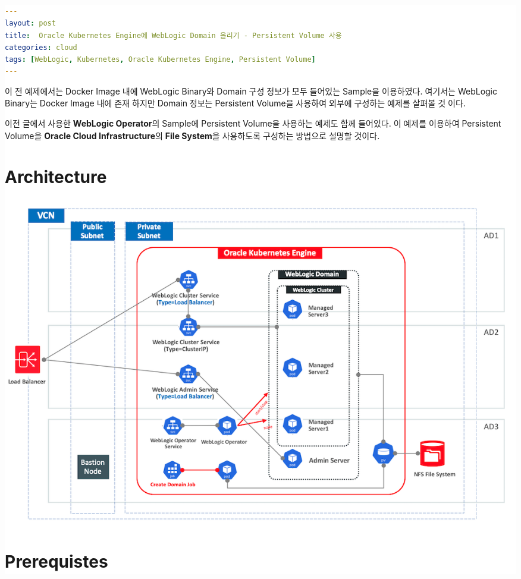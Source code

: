 ```yaml
---
layout: post
title:  Oracle Kubernetes Engine에 WebLogic Domain 올리기 - Persistent Volume 사용
categories: cloud
tags: [WebLogic, Kubernetes, Oracle Kubernetes Engine, Persistent Volume]
---
```


이 전 예제에서는 Docker Image 내에 WebLogic Binary와 Domain 구성 정보가 모두 들어있는 Sample을 이용하였다. 
여기서는 WebLogic Binary는 Docker Image 내에 존재 하지만 Domain 정보는 Persistent Volume을 사용하여 외부에 구성하는 예제를 살펴볼 것 이다.

이전 글에서 사용한 **WebLogic Operator**의 Sample에 Persistent Volume을 사용하는 예제도 함께 들어있다. 
이 예제를 이용하여 Persistent Volume을 **Oracle Cloud Infrastructure**의 **File System**을 사용하도록 구성하는 방법으로 설명할 것이다.

# Architecture

![](/assets/images/kubeweblogic2/arch2.png)

# Prerequistes 
